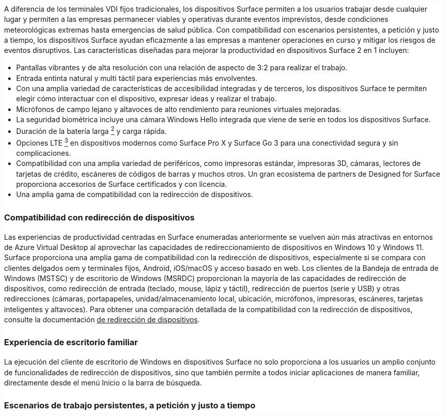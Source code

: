  A diferencia de los terminales VDI fijos tradicionales, los dispositivos Surface permiten a los usuarios trabajar desde cualquier lugar y permiten a las empresas permanecer viables y operativas durante eventos imprevistos, desde condiciones meteorológicas extremas hasta emergencias de salud pública. Con compatibilidad con escenarios persistentes, a petición y justo a tiempo, los dispositivos Surface ayudan eficazmente a las empresas a mantener operaciones en curso y mitigar los riesgos de eventos disruptivos. Las características diseñadas para mejorar la productividad en dispositivos Surface 2 en 1 incluyen:

- Pantallas vibrantes y de alta resolución con una relación de aspecto de 3:2 para realizar el trabajo.
- Entrada entinta natural y multi táctil para experiencias más envolventes.
- Con una amplia variedad de características de accesibilidad integradas y de terceros, los dispositivos Surface te permiten elegir cómo interactuar con el dispositivo, expresar ideas y realizar el trabajo.
- Micrófonos de campo lejano y altavoces de alto rendimiento para reuniones virtuales mejoradas.
- La seguridad biométrica incluye una cámara Windows Hello integrada que viene de serie en todos los dispositivos Surface.
- Duración de la batería larga <a href="#2"><sup>2</sup></a> y carga rápida.
- Opciones LTE <a href="#3"><sup>3</sup></a> en dispositivos modernos como Surface Pro X y Surface Go 3 para una conectividad segura y sin complicaciones.
- Compatibilidad con una amplia variedad de periféricos, como impresoras estándar, impresoras 3D, cámaras, lectores de tarjetas de crédito, escáneres de códigos de barras y muchos otros. Un gran ecosistema de partners de Designed for Surface proporciona accesorios de Surface certificados y con licencia.
- Una amplia gama de compatibilidad con la redirección de dispositivos.

### <a name="device-redirection-support"></a>Compatibilidad con redirección de dispositivos

Las experiencias de productividad centradas en Surface enumeradas anteriormente se vuelven aún más atractivas en entornos de Azure Virtual Desktop al aprovechar las capacidades de redireccionamiento de dispositivos en Windows 10 y Windows 11. Surface proporciona una amplia gama de compatibilidad con la redirección de dispositivos, especialmente si se compara con clientes delgados oem y terminales fijos, Android, iOS/macOS y acceso basado en web. Los clientes de la Bandeja de entrada de Windows (MSTSC) y de escritorio de Windows (MSRDC) proporcionan la mayoría de las capacidades de redirección de dispositivos, como redirección de entrada (teclado, mouse, lápiz y táctil), redirección de puertos (serie y USB) y otras redirecciones (cámaras, portapapeles, unidad/almacenamiento local, ubicación, micrófonos, impresoras, escáneres, tarjetas inteligentes y altavoces). Para obtener una comparación detallada de la compatibilidad con la redirección de dispositivos, consulte la documentación [de redirección de dispositivos](/windows-server/remote/remote-desktop-services/clients/remote-desktop-app-compare#redirection-support).

### <a name="familiar-desktop-experience"></a>Experiencia de escritorio familiar

La ejecución del cliente de escritorio de Windows en dispositivos Surface no solo proporciona a los usuarios un amplio conjunto de funcionalidades de redirección de dispositivos, sino que también permite a todos iniciar aplicaciones de manera familiar, directamente desde el menú Inicio o la barra de búsqueda.

### <a name="persistent-on-demand-and-just-in-time-work-scenarios"></a>Escenarios de trabajo persistentes, a petición y justo a tiempo
